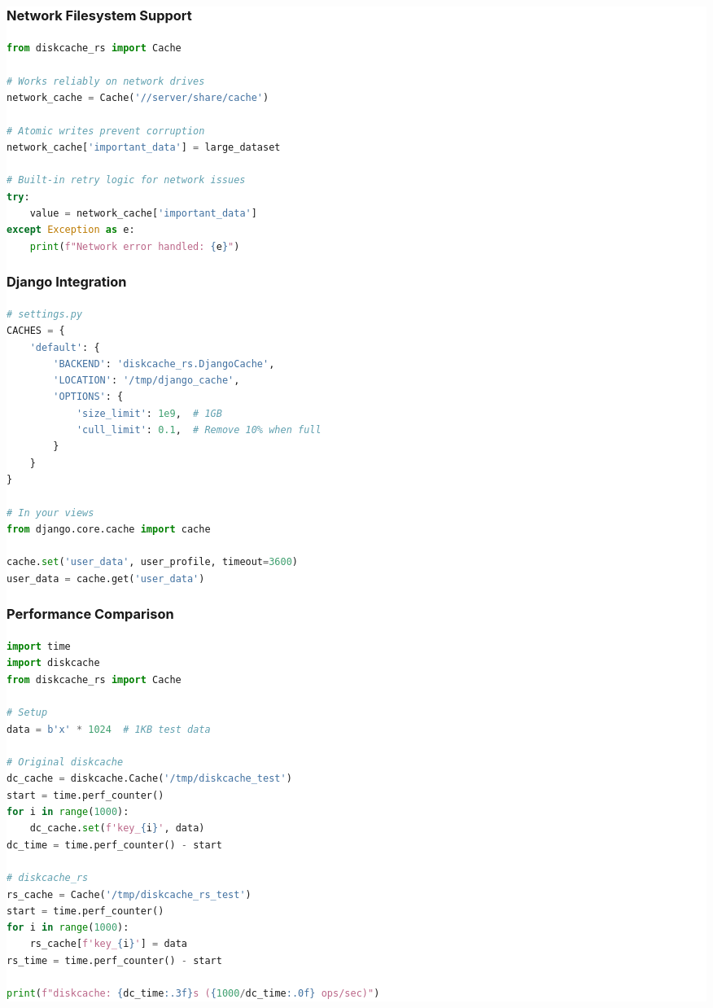 ### Network Filesystem Support

```python
from diskcache_rs import Cache

# Works reliably on network drives
network_cache = Cache('//server/share/cache')

# Atomic writes prevent corruption
network_cache['important_data'] = large_dataset

# Built-in retry logic for network issues
try:
    value = network_cache['important_data']
except Exception as e:
    print(f"Network error handled: {e}")
```

### Django Integration

```python
# settings.py
CACHES = {
    'default': {
        'BACKEND': 'diskcache_rs.DjangoCache',
        'LOCATION': '/tmp/django_cache',
        'OPTIONS': {
            'size_limit': 1e9,  # 1GB
            'cull_limit': 0.1,  # Remove 10% when full
        }
    }
}

# In your views
from django.core.cache import cache

cache.set('user_data', user_profile, timeout=3600)
user_data = cache.get('user_data')
```

### Performance Comparison

```python
import time
import diskcache
from diskcache_rs import Cache

# Setup
data = b'x' * 1024  # 1KB test data

# Original diskcache
dc_cache = diskcache.Cache('/tmp/diskcache_test')
start = time.perf_counter()
for i in range(1000):
    dc_cache.set(f'key_{i}', data)
dc_time = time.perf_counter() - start

# diskcache_rs
rs_cache = Cache('/tmp/diskcache_rs_test')
start = time.perf_counter()
for i in range(1000):
    rs_cache[f'key_{i}'] = data
rs_time = time.perf_counter() - start

print(f"diskcache: {dc_time:.3f}s ({1000/dc_time:.0f} ops/sec)")
```